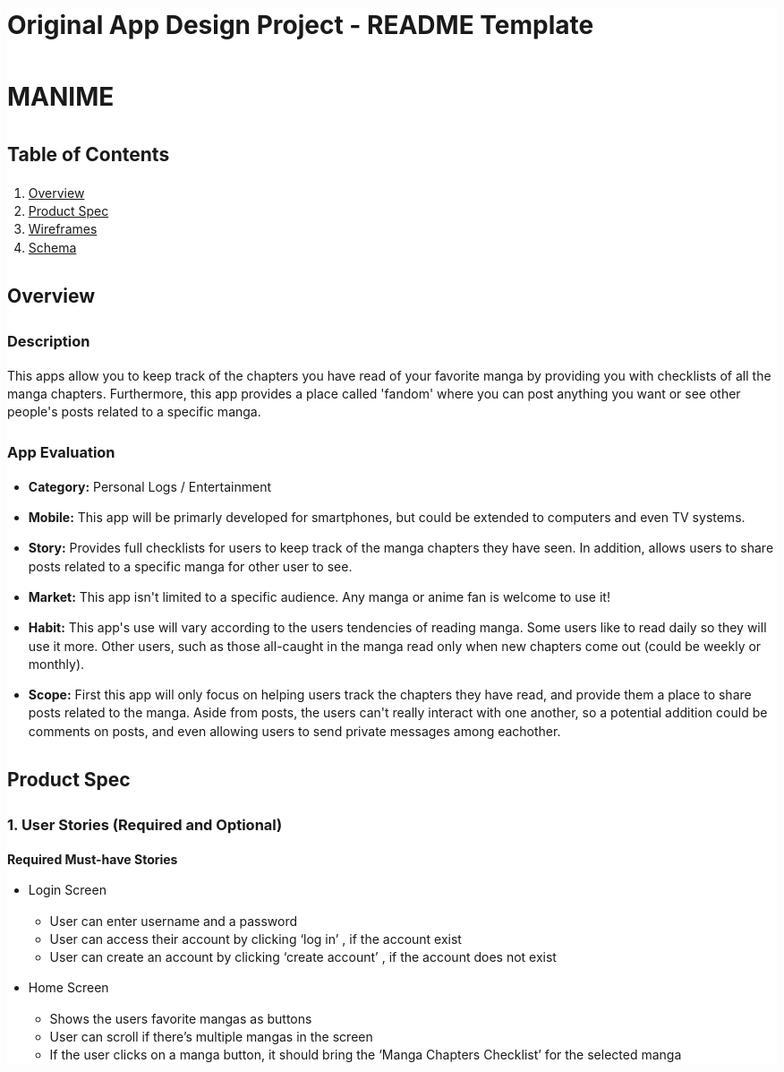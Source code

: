Original App Design Project - README Template
===

# MANIME

## Table of Contents
1. [Overview](#Overview)
1. [Product Spec](#Product-Spec)
1. [Wireframes](#Wireframes)
2. [Schema](#Schema)

## Overview
### Description
This apps allow you to keep track of the chapters you have read of your favorite manga by providing you with checklists of all the manga chapters. Furthermore, this app provides a place called 'fandom' where you can post anything you want or see other people's posts related to a specific manga.

### App Evaluation
- **Category:** Personal Logs / Entertainment
- **Mobile:** This app will be primarly developed for smartphones, but could be extended to computers and even TV systems. 
- **Story:** Provides full checklists for users to keep track of the manga chapters they have seen. In addition, allows users to share posts related to a specific manga for other user to see. 
- **Market:** This app isn't limited to a specific audience. Any manga or anime fan is welcome to use it!
- **Habit:** This app's use will vary according to the users tendencies of reading manga. Some users like to read daily so they will use it more. Other users, such as those all-caught in the manga read only when new chapters come out (could be weekly or monthly). 

- **Scope:** First this app will only focus on helping users track the chapters they have read, and provide them a place to share posts related to the manga. Aside from posts, the users can't really interact with one another, so a potential addition could be comments on posts, and even allowing users to send private messages among eachother. 

## Product Spec

### 1. User Stories (Required and Optional)
**Required Must-have Stories**

* Login Screen
	* User can enter username and a password 
	* User can access their account by clicking ‘log in’ , if the account exist
  * User can create an account by clicking ‘create account’ , if the account does not exist

* Home Screen 
	* Shows the users favorite mangas as buttons
  * User can scroll if there’s multiple mangas in the screen
  * If the user clicks on a manga button, it should bring the ‘Manga Chapters Checklist’ for the selected manga

